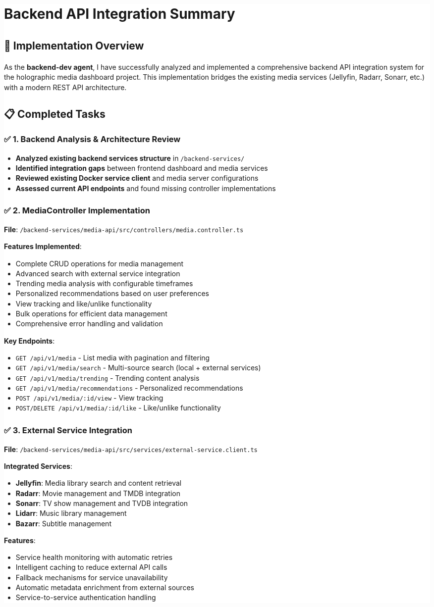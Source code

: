 # Backend API Integration Summary

## 🚀 Implementation Overview

As the **backend-dev agent**, I have successfully analyzed and implemented a comprehensive backend API integration system for the holographic media dashboard project. This implementation bridges the existing media services (Jellyfin, Radarr, Sonarr, etc.) with a modern REST API architecture.

## 📋 Completed Tasks

### ✅ 1. Backend Analysis & Architecture Review
- **Analyzed existing backend services structure** in `/backend-services/`
- **Identified integration gaps** between frontend dashboard and media services
- **Reviewed existing Docker service client** and media server configurations
- **Assessed current API endpoints** and found missing controller implementations

### ✅ 2. MediaController Implementation
**File**: `/backend-services/media-api/src/controllers/media.controller.ts`

**Features Implemented**:
- Complete CRUD operations for media management
- Advanced search with external service integration
- Trending media analysis with configurable timeframes
- Personalized recommendations based on user preferences
- View tracking and like/unlike functionality
- Bulk operations for efficient data management
- Comprehensive error handling and validation

**Key Endpoints**:
- `GET /api/v1/media` - List media with pagination and filtering
- `GET /api/v1/media/search` - Multi-source search (local + external services)
- `GET /api/v1/media/trending` - Trending content analysis
- `GET /api/v1/media/recommendations` - Personalized recommendations
- `POST /api/v1/media/:id/view` - View tracking
- `POST/DELETE /api/v1/media/:id/like` - Like/unlike functionality

### ✅ 3. External Service Integration
**File**: `/backend-services/media-api/src/services/external-service.client.ts`

**Integrated Services**:
- **Jellyfin**: Media library search and content retrieval
- **Radarr**: Movie management and TMDB integration
- **Sonarr**: TV show management and TVDB integration
- **Lidarr**: Music library management
- **Bazarr**: Subtitle management

**Features**:
- Service health monitoring with automatic retries
- Intelligent caching to reduce external API calls
- Fallback mechanisms for service unavailability
- Automatic metadata enrichment from external sources
- Service-to-service authentication handling
